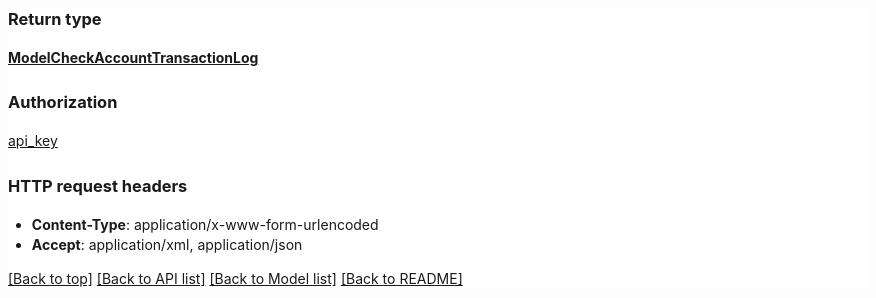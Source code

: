 ### Return type

[**ModelCheckAccountTransactionLog**](ModelCheckAccountTransactionLog.md)

### Authorization

[api_key](../README.md#api_key)

### HTTP request headers

 - **Content-Type**: application/x-www-form-urlencoded
 - **Accept**: application/xml, application/json

[[Back to top]](#) [[Back to API list]](../README.md#documentation-for-api-endpoints) [[Back to Model list]](../README.md#documentation-for-models) [[Back to README]](../README.md)


